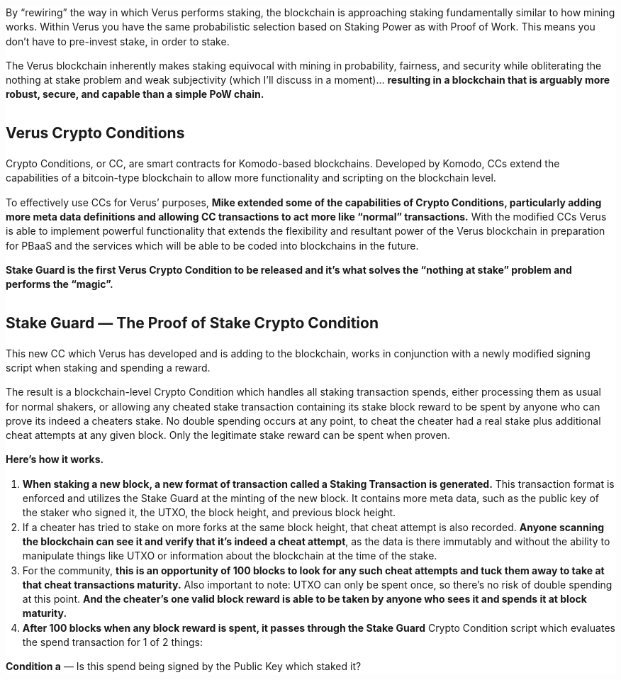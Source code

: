 By “rewiring” the way in which Verus performs staking, the blockchain is approaching staking fundamentally similar to how mining works. Within Verus you have the same probabilistic selection based on Staking Power as with Proof of Work. This means you don’t have to pre-invest stake, in order to stake.

The Verus blockchain inherently makes staking equivocal with mining in probability, fairness, and security while obliterating the nothing at stake problem and weak subjectivity (which I’ll discuss in a moment)… **resulting in a blockchain that is arguably more robust, secure, and capable than a simple PoW chain.**

## Verus Crypto Conditions

Crypto Conditions, or CC, are smart contracts for Komodo-based blockchains. Developed by Komodo, CCs extend the capabilities of a bitcoin-type blockchain to allow more functionality and scripting on the blockchain level.

To effectively use CCs for Verus’ purposes, **Mike extended some of the capabilities of Crypto Conditions, particularly adding more meta data definitions and allowing CC transactions to act more like “normal” transactions.** With the modified CCs Verus is able to implement powerful functionality that extends the flexibility and resultant power of the Verus blockchain in preparation for PBaaS and the services which will be able to be coded into blockchains in the future.

**Stake Guard is the first Verus Crypto Condition to be released and it’s what solves the “nothing at stake” problem and performs the “magic”.**

## Stake Guard — The Proof of Stake Crypto Condition

This new CC which Verus has developed and is adding to the blockchain, works in conjunction with a newly modified signing script when staking and spending a reward.

The result is a blockchain-level Crypto Condition which handles all staking transaction spends, either processing them as usual for normal shakers, or allowing any cheated stake transaction containing its stake block reward to be spent by anyone who can prove its indeed a cheaters stake. No double spending occurs at any point, to cheat the cheater had a real stake plus additional cheat attempts at any given block. Only the legitimate stake reward can be spent when proven.

**Here’s how it works.**

1. **When staking a new block, a new format of transaction called a Staking Transaction is generated.** This transaction format is enforced and utilizes the Stake Guard at the minting of the new block. It contains more meta data, such as the public key of the staker who signed it, the UTXO, the block height, and previous block height.
2. If a cheater has tried to stake on more forks at the same block height, that cheat attempt is also recorded. **Anyone scanning the blockchain can see it and verify that it’s indeed a cheat attempt**, as the data is there immutably and without the ability to manipulate things like UTXO or information about the blockchain at the time of the stake.
3. For the community, **this is an opportunity of 100 blocks to look for any such cheat attempts and tuck them away to take at that cheat transactions maturity.** Also important to note: UTXO can only be spent once, so there’s no risk of double spending at this point. **And the cheater’s one valid block reward is able to be taken by anyone who sees it and spends it at block maturity.**
4. **After 100 blocks when any block reward is spent, it passes through the Stake Guard** Crypto Condition script which evaluates the spend transaction for 1 of 2 things:

**Condition a** — Is this spend being signed by the Public Key which staked it?
